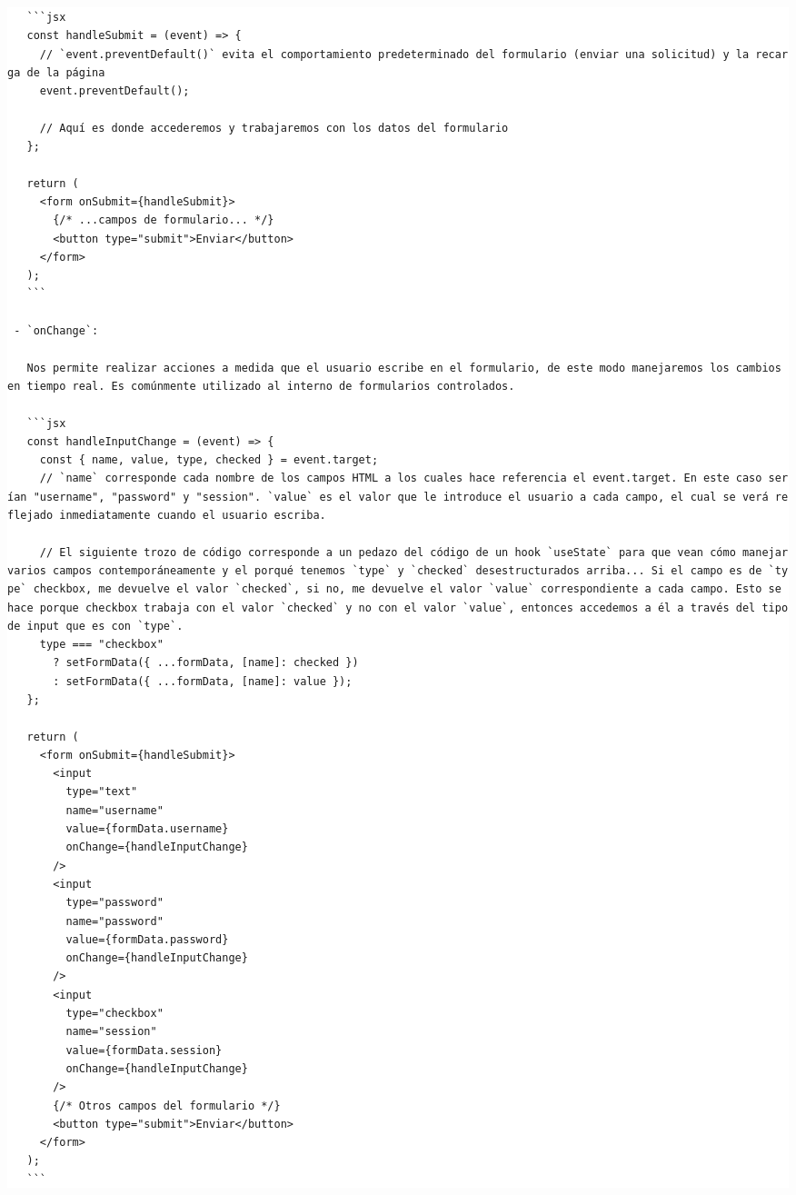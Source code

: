        ```jsx
       const handleSubmit = (event) => {
         // `event.preventDefault()` evita el comportamiento predeterminado del formulario (enviar una solicitud) y la recarga de la página
         event.preventDefault();

         // Aquí es donde accederemos y trabajaremos con los datos del formulario
       };

       return (
         <form onSubmit={handleSubmit}>
           {/* ...campos de formulario... */}
           <button type="submit">Enviar</button>
         </form>
       );
       ```

     - `onChange`:

       Nos permite realizar acciones a medida que el usuario escribe en el formulario, de este modo manejaremos los cambios en tiempo real. Es comúnmente utilizado al interno de formularios controlados.

       ```jsx
       const handleInputChange = (event) => {
         const { name, value, type, checked } = event.target;
         // `name` corresponde cada nombre de los campos HTML a los cuales hace referencia el event.target. En este caso serían "username", "password" y "session". `value` es el valor que le introduce el usuario a cada campo, el cual se verá reflejado inmediatamente cuando el usuario escriba.

         // El siguiente trozo de código corresponde a un pedazo del código de un hook `useState` para que vean cómo manejar varios campos contemporáneamente y el porqué tenemos `type` y `checked` desestructurados arriba... Si el campo es de `type` checkbox, me devuelve el valor `checked`, si no, me devuelve el valor `value` correspondiente a cada campo. Esto se hace porque checkbox trabaja con el valor `checked` y no con el valor `value`, entonces accedemos a él a través del tipo de input que es con `type`.
         type === "checkbox"
           ? setFormData({ ...formData, [name]: checked })
           : setFormData({ ...formData, [name]: value });
       };

       return (
         <form onSubmit={handleSubmit}>
           <input
             type="text"
             name="username"
             value={formData.username}
             onChange={handleInputChange}
           />
           <input
             type="password"
             name="password"
             value={formData.password}
             onChange={handleInputChange}
           />
           <input
             type="checkbox"
             name="session"
             value={formData.session}
             onChange={handleInputChange}
           />
           {/* Otros campos del formulario */}
           <button type="submit">Enviar</button>
         </form>
       );
       ```
